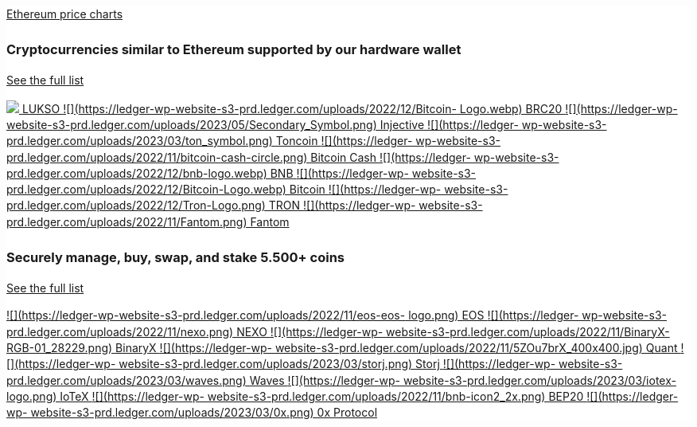 [Ethereum price charts](https://www.ledger.com/coin/price/ethereum "Ethereum
price charts")

### Cryptocurrencies similar to Ethereum supported by our hardware wallet

[See the full list](https://www.ledger.com/supported-crypto-assets "See the
full list")

[ ![](https://ledger-wp-website-s3-prd.ledger.com/uploads/2024/01/LYX.png)
LUKSO ](https://www.ledger.com/coin/wallet/lukso-token-2) [
![](https://ledger-wp-website-s3-prd.ledger.com/uploads/2022/12/Bitcoin-
Logo.webp) BRC20 ](https://www.ledger.com/coin/wallet/brc20) [
![](https://ledger-wp-
website-s3-prd.ledger.com/uploads/2023/05/Secondary_Symbol.png) Injective
](https://www.ledger.com/coin/wallet/injective-protocol) [ ![](https://ledger-
wp-website-s3-prd.ledger.com/uploads/2023/03/ton_symbol.png) Toncoin
](https://www.ledger.com/coin/wallet/the-open-network) [ ![](https://ledger-
wp-website-s3-prd.ledger.com/uploads/2022/11/bitcoin-cash-circle.png) Bitcoin
Cash ](https://www.ledger.com/coin/wallet/bitcoin-cash) [ ![](https://ledger-
wp-website-s3-prd.ledger.com/uploads/2022/12/bnb-logo.webp) BNB
](https://www.ledger.com/coin/wallet/binancecoin) [ ![](https://ledger-wp-
website-s3-prd.ledger.com/uploads/2022/12/Bitcoin-Logo.webp) Bitcoin
](https://www.ledger.com/coin/wallet/bitcoin) [ ![](https://ledger-wp-
website-s3-prd.ledger.com/uploads/2022/12/Tron-Logo.png) TRON
](https://www.ledger.com/coin/wallet/tron) [ ![](https://ledger-wp-
website-s3-prd.ledger.com/uploads/2022/11/Fantom.png) Fantom
](https://www.ledger.com/coin/wallet/fantom)

### Securely manage, buy, swap, and stake 5.500+ coins

[See the full list](https://www.ledger.com/supported-crypto-assets "See the
full list")

[ ![](https://ledger-wp-website-s3-prd.ledger.com/uploads/2022/11/eos-eos-
logo.png) EOS ](https://www.ledger.com/coin/wallet/eos) [ ![](https://ledger-
wp-website-s3-prd.ledger.com/uploads/2022/11/nexo.png) NEXO
](https://www.ledger.com/coin/wallet/nexo) [ ![](https://ledger-wp-
website-s3-prd.ledger.com/uploads/2022/11/BinaryX-RGB-01_28229.png) BinaryX
](https://www.ledger.com/coin/wallet/binaryx) [ ![](https://ledger-wp-
website-s3-prd.ledger.com/uploads/2022/11/5ZOu7brX_400x400.jpg) Quant
](https://www.ledger.com/coin/wallet/quant-network) [ ![](https://ledger-wp-
website-s3-prd.ledger.com/uploads/2023/03/storj.png) Storj
](https://www.ledger.com/coin/wallet/storj) [ ![](https://ledger-wp-
website-s3-prd.ledger.com/uploads/2023/03/waves.png) Waves
](https://www.ledger.com/coin/wallet/waves) [ ![](https://ledger-wp-
website-s3-prd.ledger.com/uploads/2023/03/iotex-logo.png) IoTeX
](https://www.ledger.com/coin/wallet/iotex) [ ![](https://ledger-wp-
website-s3-prd.ledger.com/uploads/2022/11/bnb-icon2_2x.png) BEP20
](https://www.ledger.com/coin/wallet/bep20) [ ![](https://ledger-wp-
website-s3-prd.ledger.com/uploads/2023/03/0x.png) 0x Protocol
](https://www.ledger.com/coin/wallet/0x)
